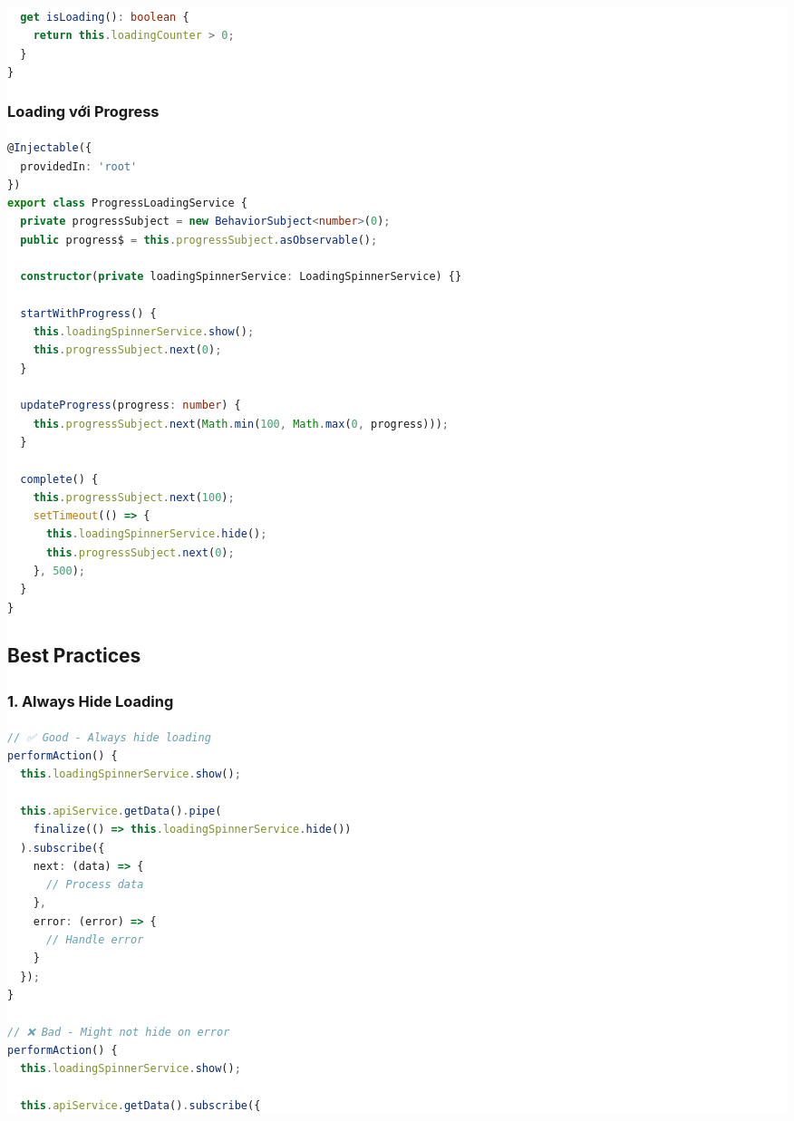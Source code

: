 ```typescript
  get isLoading(): boolean {
    return this.loadingCounter > 0;
  }
}
```

### Loading với Progress

```typescript
@Injectable({
  providedIn: 'root'
})
export class ProgressLoadingService {
  private progressSubject = new BehaviorSubject<number>(0);
  public progress$ = this.progressSubject.asObservable();

  constructor(private loadingSpinnerService: LoadingSpinnerService) {}

  startWithProgress() {
    this.loadingSpinnerService.show();
    this.progressSubject.next(0);
  }

  updateProgress(progress: number) {
    this.progressSubject.next(Math.min(100, Math.max(0, progress)));
  }

  complete() {
    this.progressSubject.next(100);
    setTimeout(() => {
      this.loadingSpinnerService.hide();
      this.progressSubject.next(0);
    }, 500);
  }
}
```

## Best Practices

### 1. Always Hide Loading

```typescript
// ✅ Good - Always hide loading
performAction() {
  this.loadingSpinnerService.show();
  
  this.apiService.getData().pipe(
    finalize(() => this.loadingSpinnerService.hide())
  ).subscribe({
    next: (data) => {
      // Process data
    },
    error: (error) => {
      // Handle error
    }
  });
}

// ❌ Bad - Might not hide on error
performAction() {
  this.loadingSpinnerService.show();
  
  this.apiService.getData().subscribe({
```